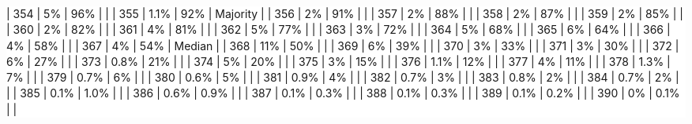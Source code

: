 | 354 | 5% | 96% |  |
| 355 | 1.1% | 92% | Majority |
| 356 | 2% | 91% |  |
| 357 | 2% | 88% |  |
| 358 | 2% | 87% |  |
| 359 | 2% | 85% |  |
| 360 | 2% | 82% |  |
| 361 | 4% | 81% |  |
| 362 | 5% | 77% |  |
| 363 | 3% | 72% |  |
| 364 | 5% | 68% |  |
| 365 | 6% | 64% |  |
| 366 | 4% | 58% |  |
| 367 | 4% | 54% | Median |
| 368 | 11% | 50% |  |
| 369 | 6% | 39% |  |
| 370 | 3% | 33% |  |
| 371 | 3% | 30% |  |
| 372 | 6% | 27% |  |
| 373 | 0.8% | 21% |  |
| 374 | 5% | 20% |  |
| 375 | 3% | 15% |  |
| 376 | 1.1% | 12% |  |
| 377 | 4% | 11% |  |
| 378 | 1.3% | 7% |  |
| 379 | 0.7% | 6% |  |
| 380 | 0.6% | 5% |  |
| 381 | 0.9% | 4% |  |
| 382 | 0.7% | 3% |  |
| 383 | 0.8% | 2% |  |
| 384 | 0.7% | 2% |  |
| 385 | 0.1% | 1.0% |  |
| 386 | 0.6% | 0.9% |  |
| 387 | 0.1% | 0.3% |  |
| 388 | 0.1% | 0.3% |  |
| 389 | 0.1% | 0.2% |  |
| 390 | 0% | 0.1% |  |